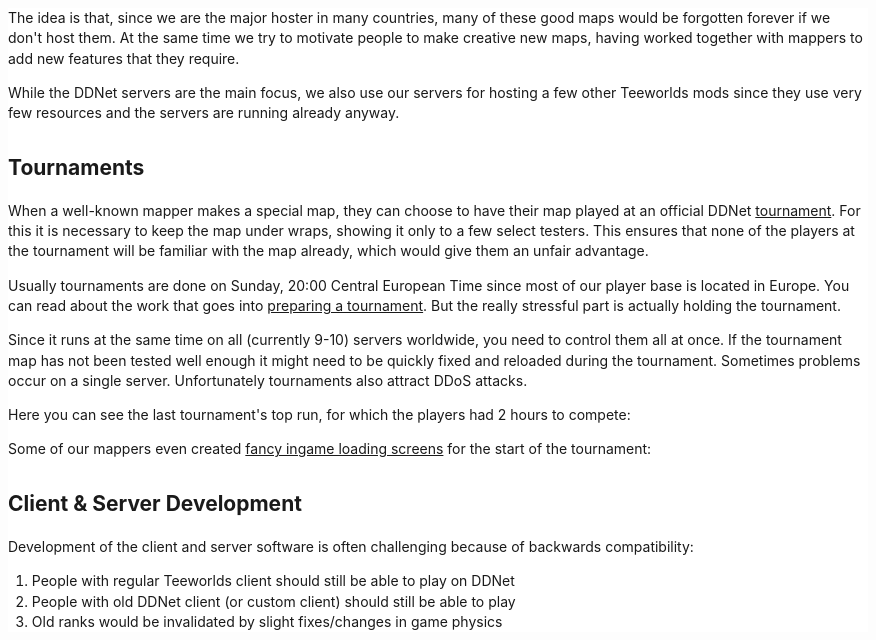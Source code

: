 The idea is that, since we are the major hoster in many countries, many of
these good maps would be forgotten forever if we don't host them. At the same
time we try to motivate people to make creative new maps, having worked
together with mappers to add new features that they require.

While the DDNet servers are the main focus, we also use our servers for hosting
a few other Teeworlds mods since they use very few resources and the servers
are running already anyway.

## Tournaments

When a well-known mapper makes a special map, they can choose to have their map
played at an official DDNet [tournament](https://ddnet.org/tournaments/). For
this it is necessary to keep the map under wraps, showing it only to a few
select testers. This ensures that none of the players at the tournament will be
familiar with the map already, which would give them an unfair advantage.

Usually tournaments are done on Sunday, 20:00 Central European Time since most
of our player base is located in Europe. You can read about the work that goes
into [preparing a
tournament](https://github.com/ddnet/ddnet-scripts/blob/master/tournament-preparation).
But the really stressful part is actually holding the tournament.

Since it runs at the same time on all (currently 9-10) servers worldwide, you
need to control them all at once. If the tournament map has not been tested
well enough it might need to be quickly fixed and reloaded during the
tournament. Sometimes problems occur on a single server. Unfortunately
tournaments also attract DDoS attacks.

Here you can see the last tournament's top run, for which the players had 2
hours to compete:

<p>
  <div class="video-container">
    <iframe src="https://www.youtube.com/embed/wzfSDzgP6mA" frameborder="0" allowfullscreen></iframe>
  </div>
</p>

Some of our mappers even created [fancy ingame loading
screens](https://forum.ddnet.org/viewtopic.php?p=1560#p1560) for the start of
the tournament:

<p>
  <div class="video-container">
    <iframe src="https://www.youtube.com/embed/_OEgiJFKtQw" frameborder="0" allowfullscreen></iframe>
  </div>
</p>

## Client & Server Development

Development of the client and server software is often challenging because of
backwards compatibility:

1. People with regular Teeworlds client should still be able to play on DDNet
2. People with old DDNet client (or custom client) should still be able to play
3. Old ranks would be invalidated by slight fixes/changes in game physics
